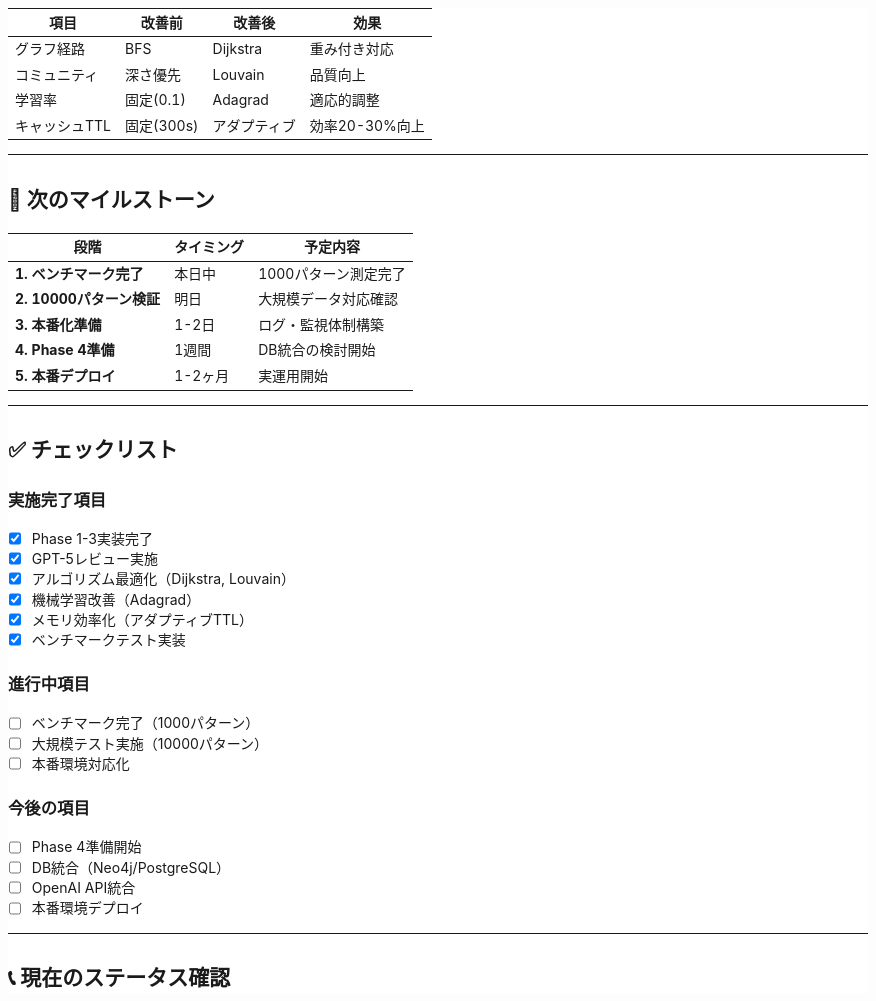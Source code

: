 | 項目 | 改善前 | 改善後 | 効果 |
|------|--------|--------|------|
| グラフ経路 | BFS | Dijkstra | 重み付き対応 |
| コミュニティ | 深さ優先 | Louvain | 品質向上 |
| 学習率 | 固定(0.1) | Adagrad | 適応的調整 |
| キャッシュTTL | 固定(300s) | アダプティブ | 効率20-30%向上 |

---

## 🎯 次のマイルストーン

| 段階 | タイミング | 予定内容 |
|------|----------|---------|
| **1. ベンチマーク完了** | 本日中 | 1000パターン測定完了 |
| **2. 10000パターン検証** | 明日 | 大規模データ対応確認 |
| **3. 本番化準備** | 1-2日 | ログ・監視体制構築 |
| **4. Phase 4準備** | 1週間 | DB統合の検討開始 |
| **5. 本番デプロイ** | 1-2ヶ月 | 実運用開始 |

---

## ✅ チェックリスト

### 実施完了項目
- [x] Phase 1-3実装完了
- [x] GPT-5レビュー実施
- [x] アルゴリズム最適化（Dijkstra, Louvain）
- [x] 機械学習改善（Adagrad）
- [x] メモリ効率化（アダプティブTTL）
- [x] ベンチマークテスト実装

### 進行中項目
- [ ] ベンチマーク完了（1000パターン）
- [ ] 大規模テスト実施（10000パターン）
- [ ] 本番環境対応化

### 今後の項目
- [ ] Phase 4準備開始
- [ ] DB統合（Neo4j/PostgreSQL）
- [ ] OpenAI API統合
- [ ] 本番環境デプロイ

---

## 📞 現在のステータス確認
